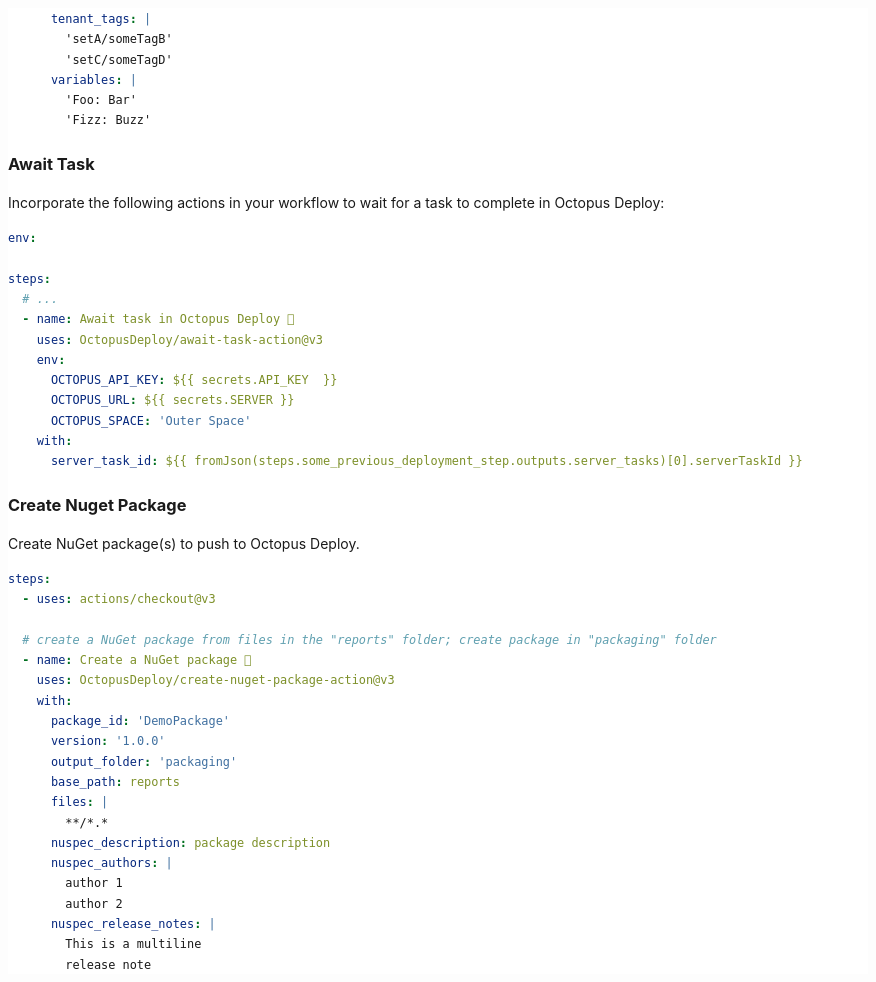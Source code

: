 ```yaml
      tenant_tags: |
        'setA/someTagB'
        'setC/someTagD'
      variables: |
        'Foo: Bar'
        'Fizz: Buzz'
```

### Await Task

Incorporate the following actions in your workflow to wait for a task to complete in Octopus Deploy:

```yaml
env:

steps:
  # ...
  - name: Await task in Octopus Deploy 🐙
    uses: OctopusDeploy/await-task-action@v3
    env:
      OCTOPUS_API_KEY: ${{ secrets.API_KEY  }}
      OCTOPUS_URL: ${{ secrets.SERVER }}
      OCTOPUS_SPACE: 'Outer Space'
    with:
      server_task_id: ${{ fromJson(steps.some_previous_deployment_step.outputs.server_tasks)[0].serverTaskId }}
```

### Create Nuget Package

Create NuGet package(s) to push to Octopus Deploy.

```yaml
steps:
  - uses: actions/checkout@v3

  # create a NuGet package from files in the "reports" folder; create package in "packaging" folder
  - name: Create a NuGet package 🐙
    uses: OctopusDeploy/create-nuget-package-action@v3
    with:
      package_id: 'DemoPackage'
      version: '1.0.0'
      output_folder: 'packaging'
      base_path: reports
      files: |
        **/*.*
      nuspec_description: package description
      nuspec_authors: |
        author 1
        author 2
      nuspec_release_notes: |
        This is a multiline
        release note
```

